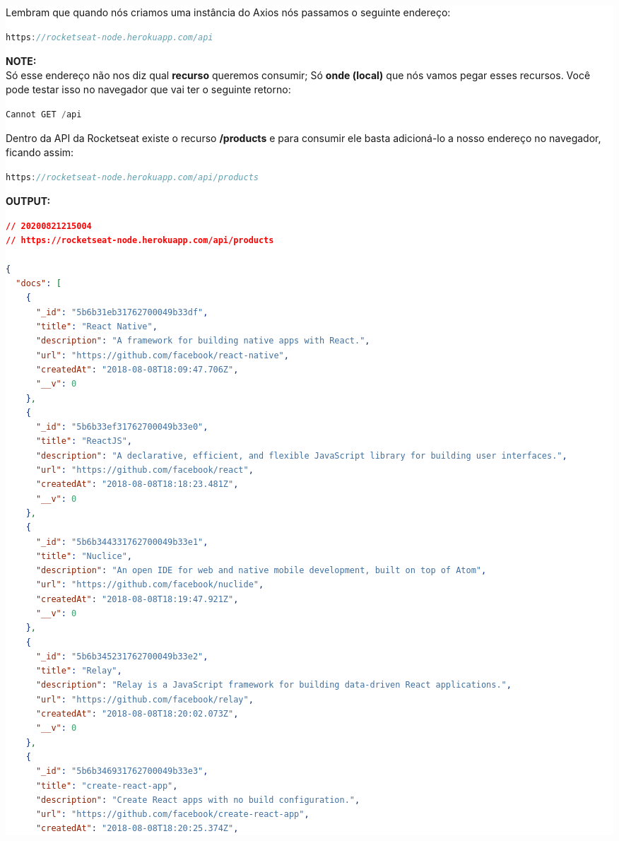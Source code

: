 Lembram que quando nós criamos uma instância do Axios nós passamos o seguinte endereço:

```js
https://rocketseat-node.herokuapp.com/api
```

**NOTE:**  
Só esse endereço não nos diz qual **recurso** queremos consumir; Só **onde (local)** que nós vamos pegar esses recursos. Você pode testar isso no navegador que vai ter o seguinte retorno:

```js
Cannot GET /api
```

Dentro da API da Rocketseat existe o recurso **/products** e para consumir ele basta adicioná-lo a nosso endereço no navegador, ficando assim:

```js
https://rocketseat-node.herokuapp.com/api/products
```

**OUTPUT:**  
```json
// 20200821215004
// https://rocketseat-node.herokuapp.com/api/products

{
  "docs": [
    {
      "_id": "5b6b31eb31762700049b33df",
      "title": "React Native",
      "description": "A framework for building native apps with React.",
      "url": "https://github.com/facebook/react-native",
      "createdAt": "2018-08-08T18:09:47.706Z",
      "__v": 0
    },
    {
      "_id": "5b6b33ef31762700049b33e0",
      "title": "ReactJS",
      "description": "A declarative, efficient, and flexible JavaScript library for building user interfaces.",
      "url": "https://github.com/facebook/react",
      "createdAt": "2018-08-08T18:18:23.481Z",
      "__v": 0
    },
    {
      "_id": "5b6b344331762700049b33e1",
      "title": "Nuclice",
      "description": "An open IDE for web and native mobile development, built on top of Atom",
      "url": "https://github.com/facebook/nuclide",
      "createdAt": "2018-08-08T18:19:47.921Z",
      "__v": 0
    },
    {
      "_id": "5b6b345231762700049b33e2",
      "title": "Relay",
      "description": "Relay is a JavaScript framework for building data-driven React applications.",
      "url": "https://github.com/facebook/relay",
      "createdAt": "2018-08-08T18:20:02.073Z",
      "__v": 0
    },
    {
      "_id": "5b6b346931762700049b33e3",
      "title": "create-react-app",
      "description": "Create React apps with no build configuration.",
      "url": "https://github.com/facebook/create-react-app",
      "createdAt": "2018-08-08T18:20:25.374Z",
```